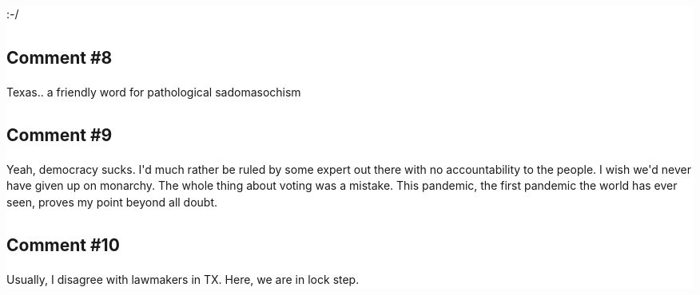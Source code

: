 :-/
## Comment #8


Texas.. a friendly word for pathological sadomasochism
## Comment #9


Yeah, democracy sucks. I'd much rather be ruled by some expert out there with no accountability to the people. I wish we'd never have given up on monarchy. The whole thing about voting was a mistake. This pandemic, the first pandemic the world has ever seen, proves my point beyond all doubt.
## Comment #10


Usually, I disagree with lawmakers in TX. Here, we are in lock step.